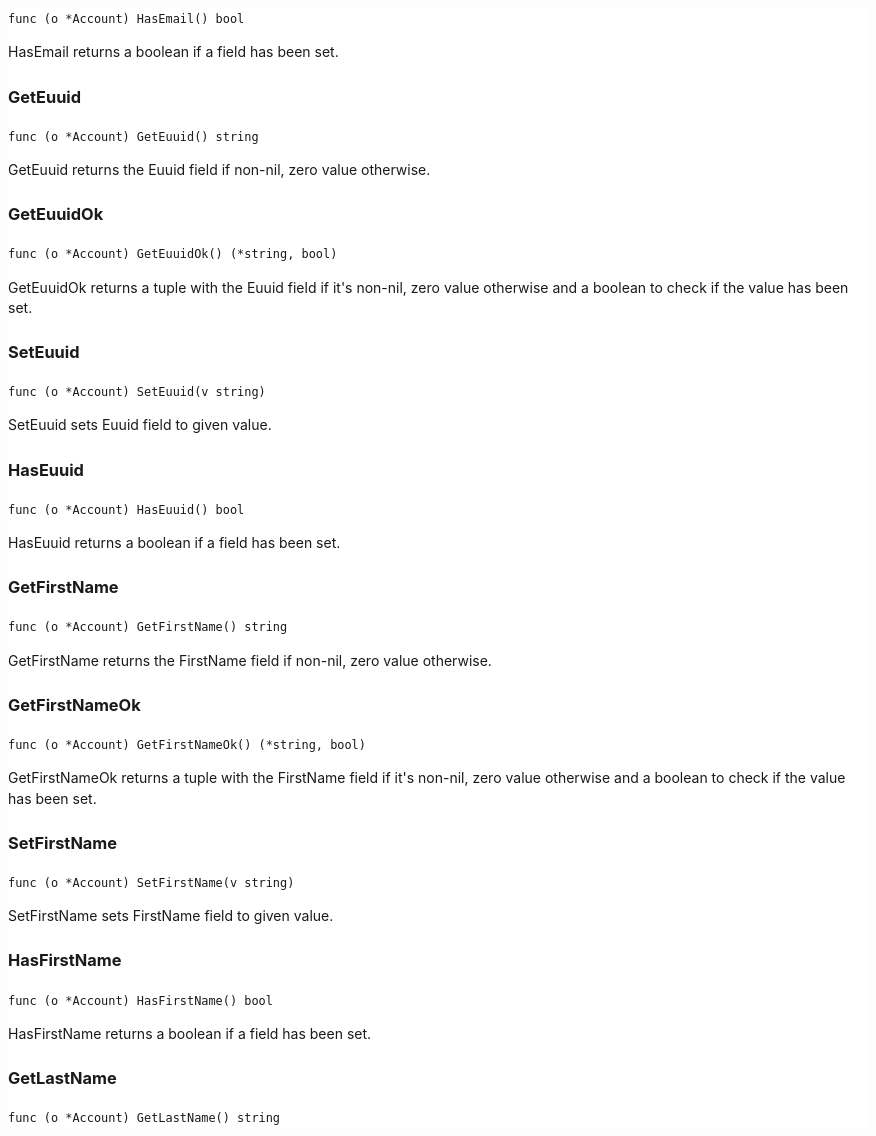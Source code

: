 `func (o *Account) HasEmail() bool`

HasEmail returns a boolean if a field has been set.

### GetEuuid

`func (o *Account) GetEuuid() string`

GetEuuid returns the Euuid field if non-nil, zero value otherwise.

### GetEuuidOk

`func (o *Account) GetEuuidOk() (*string, bool)`

GetEuuidOk returns a tuple with the Euuid field if it's non-nil, zero value otherwise
and a boolean to check if the value has been set.

### SetEuuid

`func (o *Account) SetEuuid(v string)`

SetEuuid sets Euuid field to given value.

### HasEuuid

`func (o *Account) HasEuuid() bool`

HasEuuid returns a boolean if a field has been set.

### GetFirstName

`func (o *Account) GetFirstName() string`

GetFirstName returns the FirstName field if non-nil, zero value otherwise.

### GetFirstNameOk

`func (o *Account) GetFirstNameOk() (*string, bool)`

GetFirstNameOk returns a tuple with the FirstName field if it's non-nil, zero value otherwise
and a boolean to check if the value has been set.

### SetFirstName

`func (o *Account) SetFirstName(v string)`

SetFirstName sets FirstName field to given value.

### HasFirstName

`func (o *Account) HasFirstName() bool`

HasFirstName returns a boolean if a field has been set.

### GetLastName

`func (o *Account) GetLastName() string`
